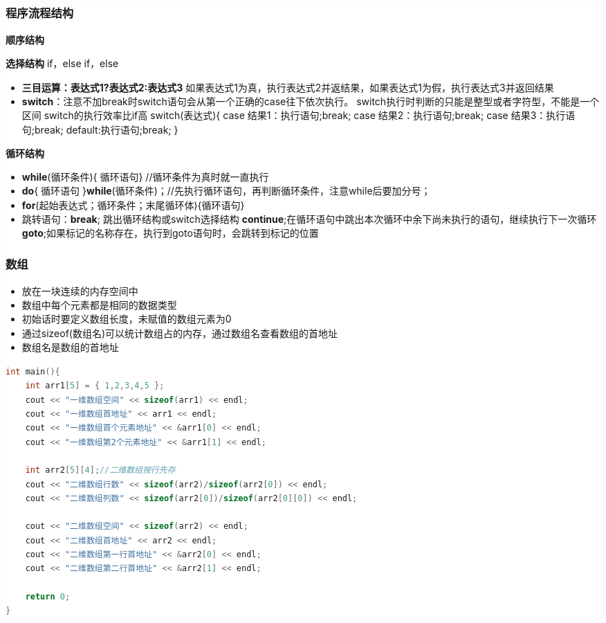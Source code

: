
### 程序流程结构

**顺序结构**

**选择结构**
            if，else if，else

- **三目运算：表达式1?表达式2:表达式3**     如果表达式1为真，执行表达式2并返结果，如果表达式1为假，执行表达式3并返回结果
- **switch**：注意不加break时switch语句会从第一个正确的case往下依次执行。
  switch执行时判断的只能是整型或者字符型，不能是一个区间
  switch的执行效率比if高
  switch(表达式){
  	case 结果1：执行语句;break;
  	case 结果2：执行语句;break;
  	case 结果3：执行语句;break;
  	default:执行语句;break;
  }

**循环结构**

- **while**(循环条件){
  	循环语句}  //循环条件为真时就一直执行
- **do**{
  	循环语句
  	}**while**(循环条件)；//先执行循环语句，再判断循环条件，注意while后要加分号；
- **for**(起始表达式；循环条件；末尾循环体){循环语句}
- 跳转语句：**break**; 跳出循环结构或switch选择结构
          			**continue**;在循环语句中跳出本次循环中余下尚未执行的语句，继续执行下一次循环
                    			**goto**;如果标记的名称存在，执行到goto语句时，会跳转到标记的位置

### 数组

- 放在一块连续的内存空间中
- 数组中每个元素都是相同的数据类型
- 初始话时要定义数组长度，未赋值的数组元素为0
- 通过sizeof(数组名)可以统计数组占的内存，通过数组名查看数组的首地址
- 数组名是数组的首地址

```c++
int main(){
	int arr1[5] = { 1,2,3,4,5 };
	cout << "一维数组空间" << sizeof(arr1) << endl;
	cout << "一维数组首地址" << arr1 << endl;
	cout << "一维数组首个元素地址" << &arr1[0] << endl;
	cout << "一维数组第2个元素地址" << &arr1[1] << endl;

	int arr2[5][4];//二维数组按行先存
	cout << "二维数组行数" << sizeof(arr2)/sizeof(arr2[0]) << endl;
	cout << "二维数组列数" << sizeof(arr2[0])/sizeof(arr2[0][0]) << endl;

	cout << "二维数组空间" << sizeof(arr2) << endl;
	cout << "二维数组首地址" << arr2 << endl;
	cout << "二维数组第一行首地址" << &arr2[0] << endl;
	cout << "二维数组第二行首地址" << &arr2[1] << endl;
	
	return 0;
}
```
